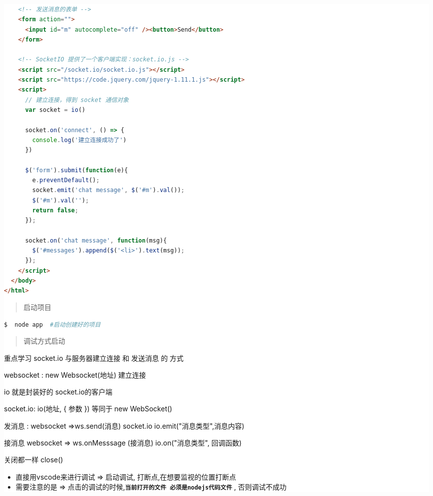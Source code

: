 ```html
    <!-- 发送消息的表单 -->
    <form action="">
      <input id="m" autocomplete="off" /><button>Send</button>
    </form>

    <!-- SocketIO 提供了一个客户端实现：socket.io.js -->
    <script src="/socket.io/socket.io.js"></script>
    <script src="https://code.jquery.com/jquery-1.11.1.js"></script>
    <script>
      // 建立连接，得到 socket 通信对象
      var socket = io()

      socket.on('connect', () => {
        console.log('建立连接成功了')
      })

      $('form').submit(function(e){
        e.preventDefault();
        socket.emit('chat message', $('#m').val());
        $('#m').val('');
        return false;
      });

      socket.on('chat message', function(msg){
        $('#messages').append($('<li>').text(msg));
      });
    </script>
  </body>
</html>
```

>启动项目 

```bash
$  node app  #启动创建好的项目
```

>调试方式启动

重点学习  socket.io  与服务器建立连接  和  发送消息 的  方式

websocket  :   new  Websocket(地址)  建立连接

 io  就是封装好的 socket.io的客户端

socket.io:      io(地址, { 参数  })   等同于 new WebSocket()

发消息 : websocket   =>ws.send(消息)  socket.io    io.emit("消息类型",消息内容)

接消息  websocket  =>  ws.onMesssage (接消息)    io.on("消息类型", 回调函数)

关闭都一样     close()

* 直接用vscode来进行调试 => 启动调试, 打断点,在想要监视的位置打断点
* 需要注意的是  => 点击的调试的时候,**`当前打开的文件 必须是nodejs代码文件`** , 否则调试不成功
